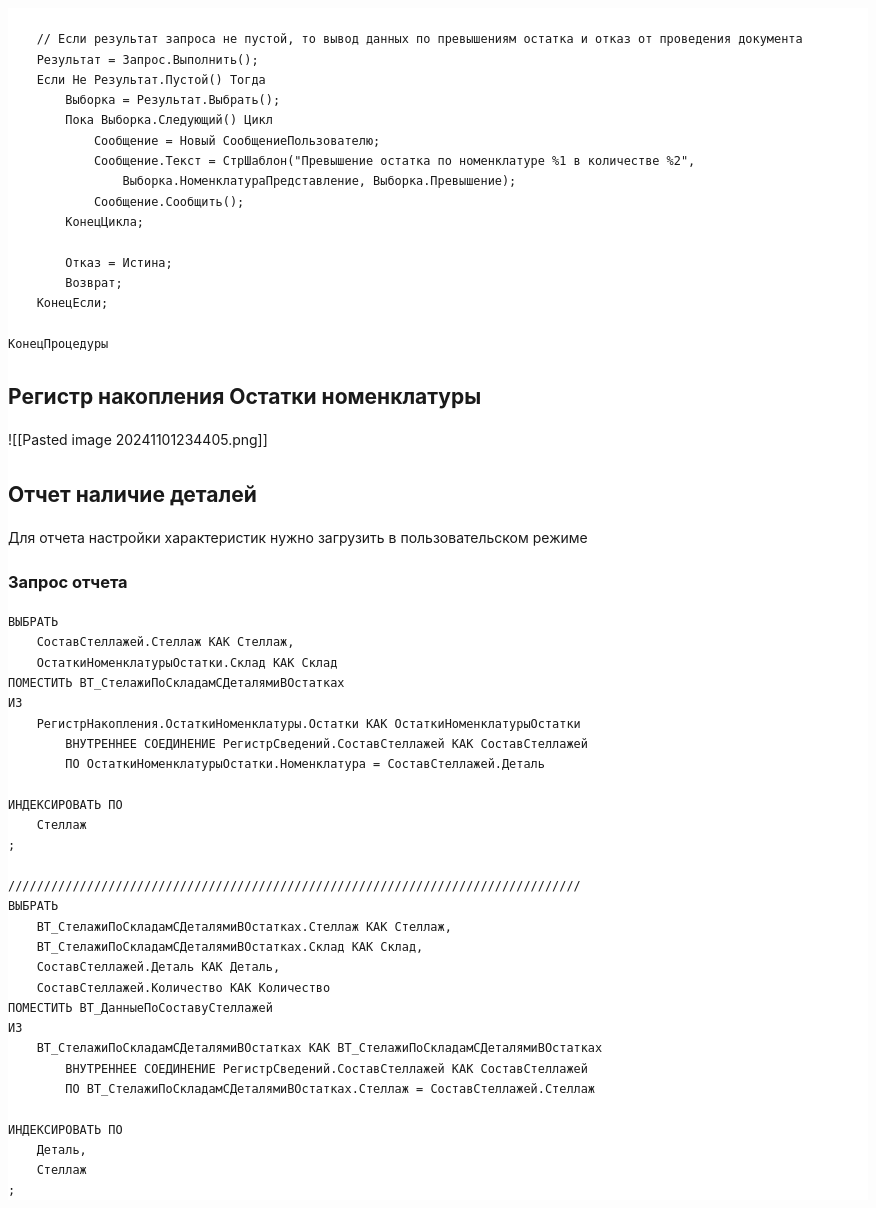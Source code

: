 ```1C
	
	// Если результат запроса не пустой, то вывод данных по превышениям остатка и отказ от проведения документа
	Результат = Запрос.Выполнить();
	Если Не Результат.Пустой() Тогда
		Выборка = Результат.Выбрать();
		Пока Выборка.Следующий() Цикл
			Сообщение = Новый СообщениеПользователю;
			Сообщение.Текст = СтрШаблон("Превышение остатка по номенклатуре %1 в количестве %2",
				Выборка.НоменклатураПредставление, Выборка.Превышение);
			Сообщение.Сообщить();
		КонецЦикла;
		
		Отказ = Истина;
		Возврат;
	КонецЕсли;
	
КонецПроцедуры

```


##  Регистр накопления Остатки номенклатуры

![[Pasted image 20241101234405.png]]

## Отчет наличие деталей

Для отчета настройки характеристик  нужно  загрузить в пользовательском режиме

### Запрос отчета 

``` 1C
ВЫБРАТЬ
	СоставСтеллажей.Стеллаж КАК Стеллаж,
	ОстаткиНоменклатурыОстатки.Склад КАК Склад
ПОМЕСТИТЬ ВТ_СтелажиПоСкладамСДеталямиВОстатках
ИЗ
	РегистрНакопления.ОстаткиНоменклатуры.Остатки КАК ОстаткиНоменклатурыОстатки
		ВНУТРЕННЕЕ СОЕДИНЕНИЕ РегистрСведений.СоставСтеллажей КАК СоставСтеллажей
		ПО ОстаткиНоменклатурыОстатки.Номенклатура = СоставСтеллажей.Деталь

ИНДЕКСИРОВАТЬ ПО
	Стеллаж
;

////////////////////////////////////////////////////////////////////////////////
ВЫБРАТЬ
	ВТ_СтелажиПоСкладамСДеталямиВОстатках.Стеллаж КАК Стеллаж,
	ВТ_СтелажиПоСкладамСДеталямиВОстатках.Склад КАК Склад,
	СоставСтеллажей.Деталь КАК Деталь,
	СоставСтеллажей.Количество КАК Количество
ПОМЕСТИТЬ ВТ_ДанныеПоСоставуСтеллажей
ИЗ
	ВТ_СтелажиПоСкладамСДеталямиВОстатках КАК ВТ_СтелажиПоСкладамСДеталямиВОстатках
		ВНУТРЕННЕЕ СОЕДИНЕНИЕ РегистрСведений.СоставСтеллажей КАК СоставСтеллажей
		ПО ВТ_СтелажиПоСкладамСДеталямиВОстатках.Стеллаж = СоставСтеллажей.Стеллаж

ИНДЕКСИРОВАТЬ ПО
	Деталь,
	Стеллаж
;

```